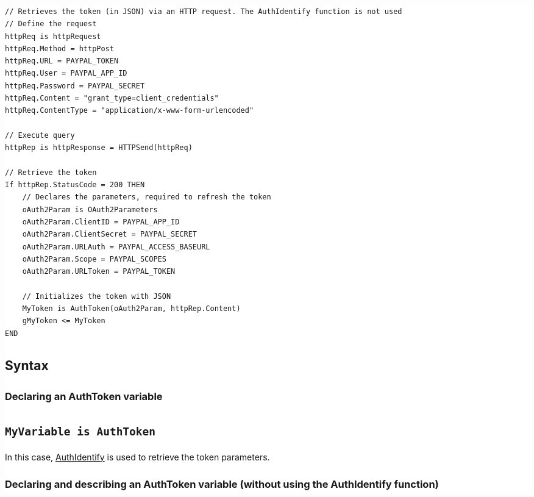 ```wl
```
<a name="Example2"></a>



```wl
// Retrieves the token (in JSON) via an HTTP request. The AuthIdentify function is not used
// Define the request
httpReq is httpRequest
httpReq.Method = httpPost
httpReq.URL = PAYPAL_TOKEN
httpReq.User = PAYPAL_APP_ID
httpReq.Password = PAYPAL_SECRET
httpReq.Content = "grant_type=client_credentials"
httpReq.ContentType = "application/x-www-form-urlencoded"

// Execute query
httpRep is httpResponse = HTTPSend(httpReq)

// Retrieve the token
If httpRep.StatusCode = 200 THEN
	// Declares the parameters, required to refresh the token
	oAuth2Param is OAuth2Parameters
	oAuth2Param.ClientID = PAYPAL_APP_ID
	oAuth2Param.ClientSecret = PAYPAL_SECRET
	oAuth2Param.URLAuth = PAYPAL_ACCESS_BASEURL
	oAuth2Param.Scope = PAYPAL_SCOPES
	oAuth2Param.URLToken = PAYPAL_TOKEN
	
	// Initializes the token with JSON
	MyToken is AuthToken(oAuth2Param, httpRep.Content)
	gMyToken <= MyToken
END
```




## Syntax
<a name="SYNTAX1"></a>

### Declaring an AuthToken variable

`MyVariable is AuthToken`
---

In this case, [AuthIdentify](../WDLang3/1000022219.md) is used to retrieve the token parameters. 






<a name="SYNTAX2"></a>

### Declaring and describing an AuthToken variable (without using the AuthIdentify function)
